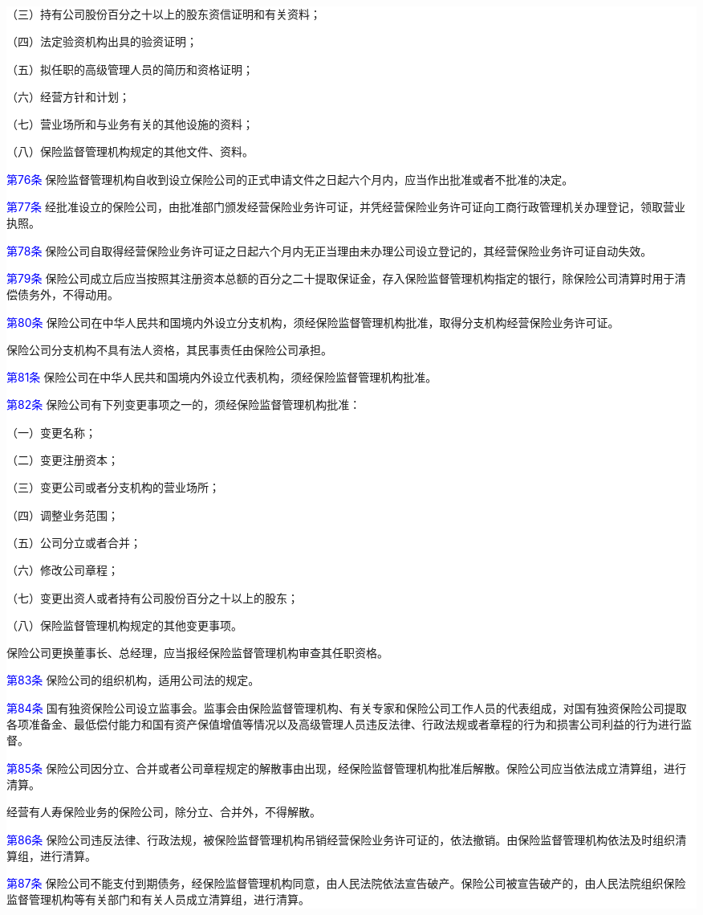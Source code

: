 （三）持有公司股份百分之十以上的股东资信证明和有关资料；

（四）法定验资机构出具的验资证明；

（五）拟任职的高级管理人员的简历和资格证明；

（六）经营方针和计划；

（七）营业场所和与业务有关的其他设施的资料；

（八）保险监督管理机构规定的其他文件、资料。

<a style="color:blue" name="第76条">第76条</a>  保险监督管理机构自收到设立保险公司的正式申请文件之日起六个月内，应当作出批准或者不批准的决定。

<a style="color:blue" name="第77条">第77条</a>  经批准设立的保险公司，由批准部门颁发经营保险业务许可证，并凭经营保险业务许可证向工商行政管理机关办理登记，领取营业执照。

<a style="color:blue" name="第78条">第78条</a>  保险公司自取得经营保险业务许可证之日起六个月内无正当理由未办理公司设立登记的，其经营保险业务许可证自动失效。

<a style="color:blue" name="第79条">第79条</a>  保险公司成立后应当按照其注册资本总额的百分之二十提取保证金，存入保险监督管理机构指定的银行，除保险公司清算时用于清偿债务外，不得动用。

<a style="color:blue" name="第80条">第80条</a>  保险公司在中华人民共和国境内外设立分支机构，须经保险监督管理机构批准，取得分支机构经营保险业务许可证。

保险公司分支机构不具有法人资格，其民事责任由保险公司承担。

<a style="color:blue" name="第81条">第81条</a>  保险公司在中华人民共和国境内外设立代表机构，须经保险监督管理机构批准。

<a style="color:blue" name="第82条">第82条</a>  保险公司有下列变更事项之一的，须经保险监督管理机构批准：

（一）变更名称；

（二）变更注册资本；

（三）变更公司或者分支机构的营业场所；

（四）调整业务范围；

（五）公司分立或者合并；

（六）修改公司章程；

（七）变更出资人或者持有公司股份百分之十以上的股东；

（八）保险监督管理机构规定的其他变更事项。

保险公司更换董事长、总经理，应当报经保险监督管理机构审查其任职资格。

<a style="color:blue" name="第83条">第83条</a>  保险公司的组织机构，适用公司法的规定。

<a style="color:blue" name="第84条">第84条</a>  国有独资保险公司设立监事会。监事会由保险监督管理机构、有关专家和保险公司工作人员的代表组成，对国有独资保险公司提取各项准备金、最低偿付能力和国有资产保值增值等情况以及高级管理人员违反法律、行政法规或者章程的行为和损害公司利益的行为进行监督。

<a style="color:blue" name="第85条">第85条</a>  保险公司因分立、合并或者公司章程规定的解散事由出现，经保险监督管理机构批准后解散。保险公司应当依法成立清算组，进行清算。

经营有人寿保险业务的保险公司，除分立、合并外，不得解散。

<a style="color:blue" name="第86条">第86条</a>  保险公司违反法律、行政法规，被保险监督管理机构吊销经营保险业务许可证的，依法撤销。由保险监督管理机构依法及时组织清算组，进行清算。

<a style="color:blue" name="第87条">第87条</a>  保险公司不能支付到期债务，经保险监督管理机构同意，由人民法院依法宣告破产。保险公司被宣告破产的，由人民法院组织保险监督管理机构等有关部门和有关人员成立清算组，进行清算。
